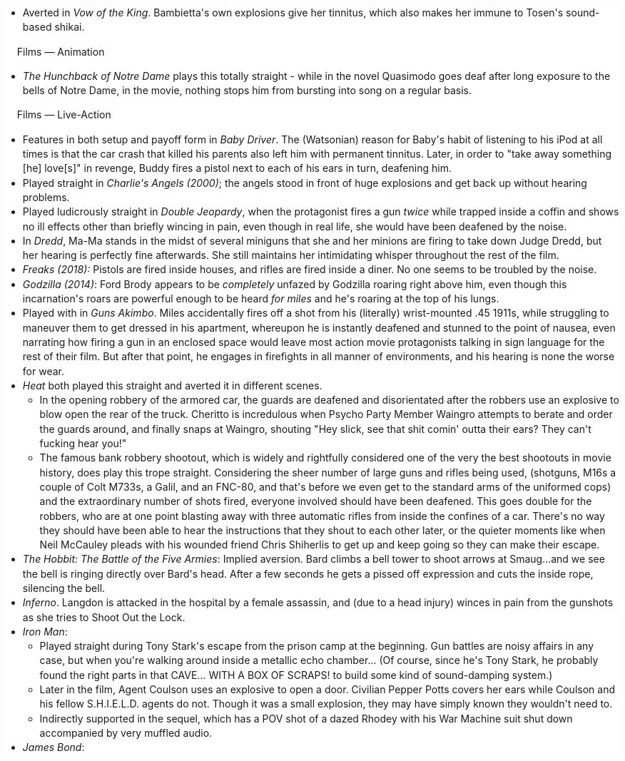 -   Averted in _Vow of the King_. Bambietta's own explosions give her tinnitus, which also makes her immune to Tosen's sound-based shikai.

    Films — Animation 

-   _The Hunchback of Notre Dame_ plays this totally straight - while in the novel Quasimodo goes deaf after long exposure to the bells of Notre Dame, in the movie, nothing stops him from bursting into song on a regular basis.

    Films — Live-Action 

-   Features in both setup and payoff form in _Baby Driver_. The (Watsonian) reason for Baby's habit of listening to his iPod at all times is that the car crash that killed his parents also left him with permanent tinnitus. Later, in order to "take away something \[he\] love\[s\]" in revenge, Buddy fires a pistol next to each of his ears in turn, deafening him.
-   Played straight in _Charlie's Angels (2000)_; the angels stood in front of huge explosions and get back up without hearing problems.
-   Played ludicrously straight in _Double Jeopardy_, when the protagonist fires a gun _twice_ while trapped inside a coffin and shows no ill effects other than briefly wincing in pain, even though in real life, she would have been deafened by the noise.
-   In _Dredd_, Ma-Ma stands in the midst of several miniguns that she and her minions are firing to take down Judge Dredd, but her hearing is perfectly fine afterwards. She still maintains her intimidating whisper throughout the rest of the film.
-   _Freaks (2018):_ Pistols are fired inside houses, and rifles are fired inside a diner. No one seems to be troubled by the noise.
-   _Godzilla (2014)_: Ford Brody appears to be _completely_ unfazed by Godzilla roaring right above him, even though this incarnation's roars are powerful enough to be heard _for miles_ and he's roaring at the top of his lungs.
-   Played with in _Guns Akimbo_. Miles accidentally fires off a shot from his (literally) wrist-mounted .45 1911s, while struggling to maneuver them to get dressed in his apartment, whereupon he is instantly deafened and stunned to the point of nausea, even narrating how firing a gun in an enclosed space would leave most action movie protagonists talking in sign language for the rest of their film. But after that point, he engages in firefights in all manner of environments, and his hearing is none the worse for wear.
-   _Heat_ both played this straight and averted it in different scenes.
    -   In the opening robbery of the armored car, the guards are deafened and disorientated after the robbers use an explosive to blow open the rear of the truck. Cheritto is incredulous when Psycho Party Member Waingro attempts to berate and order the guards around, and finally snaps at Waingro, shouting "Hey slick, see that shit comin' outta their ears? They can't fucking hear you!"
    -   The famous bank robbery shootout, which is widely and rightfully considered one of the very the best shootouts in movie history, does play this trope straight. Considering the sheer number of large guns and rifles being used, (shotguns, M16s a couple of Colt M733s, a Galil, and an FNC-80, and that's before we even get to the standard arms of the uniformed cops) and the extraordinary number of shots fired, everyone involved should have been deafened. This goes double for the robbers, who are at one point blasting away with three automatic rifles from inside the confines of a car. There's no way they should have been able to hear the instructions that they shout to each other later, or the quieter moments like when Neil McCauley pleads with his wounded friend Chris Shiherlis to get up and keep going so they can make their escape.
-   _The Hobbit: The Battle of the Five Armies_: Implied aversion. Bard climbs a bell tower to shoot arrows at Smaug...and we see the bell is ringing directly over Bard's head. After a few seconds he gets a pissed off expression and cuts the inside rope, silencing the bell.
-   _Inferno_. Langdon is attacked in the hospital by a female assassin, and (due to a head injury) winces in pain from the gunshots as she tries to Shoot Out the Lock.
-   _Iron Man_:
    -   Played straight during Tony Stark's escape from the prison camp at the beginning. Gun battles are noisy affairs in any case, but when you're walking around inside a metallic echo chamber... (Of course, since he's Tony Stark, he probably found the right parts in that CAVE... WITH A BOX OF SCRAPS! to build some kind of sound-damping system.)
    -   Later in the film, Agent Coulson uses an explosive to open a door. Civilian Pepper Potts covers her ears while Coulson and his fellow S.H.I.E.L.D. agents do not. Though it was a small explosion, they may have simply known they wouldn't need to.
    -   Indirectly supported in the sequel, which has a POV shot of a dazed Rhodey with his War Machine suit shut down accompanied by very muffled audio.
-   _James Bond_: